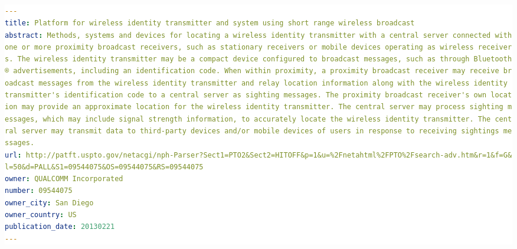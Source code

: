 ```yaml
---
title: Platform for wireless identity transmitter and system using short range wireless broadcast
abstract: Methods, systems and devices for locating a wireless identity transmitter with a central server connected with one or more proximity broadcast receivers, such as stationary receivers or mobile devices operating as wireless receivers. The wireless identity transmitter may be a compact device configured to broadcast messages, such as through Bluetooth® advertisements, including an identification code. When within proximity, a proximity broadcast receiver may receive broadcast messages from the wireless identity transmitter and relay location information along with the wireless identity transmitter's identification code to a central server as sighting messages. The proximity broadcast receiver's own location may provide an approximate location for the wireless identity transmitter. The central server may process sighting messages, which may include signal strength information, to accurately locate the wireless identity transmitter. The central server may transmit data to third-party devices and/or mobile devices of users in response to receiving sightings messages.
url: http://patft.uspto.gov/netacgi/nph-Parser?Sect1=PTO2&Sect2=HITOFF&p=1&u=%2Fnetahtml%2FPTO%2Fsearch-adv.htm&r=1&f=G&l=50&d=PALL&S1=09544075&OS=09544075&RS=09544075
owner: QUALCOMM Incorporated
number: 09544075
owner_city: San Diego
owner_country: US
publication_date: 20130221
---
```

